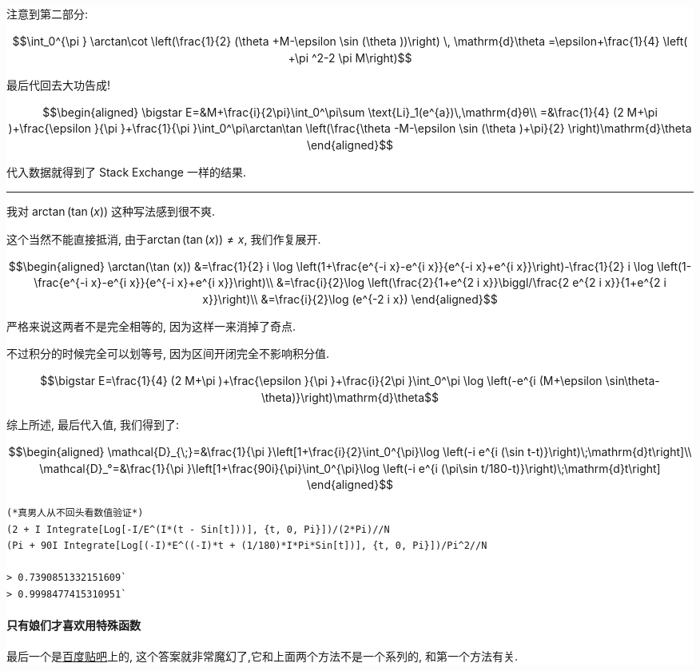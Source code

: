 注意到第二部分:

$$\int_0^{\pi } \arctan\cot \left(\frac{1}{2} (\theta +M-\epsilon  \sin (\theta ))\right) \, \mathrm{d}\theta =\epsilon+\frac{1}{4} \left( +\pi ^2-2 \pi  M\right)$$

最后代回去大功告成!

$$\begin{aligned}
\bigstar E=&M+\frac{i}{2\pi}\int_0^\pi\sum \text{Li}_1(e^{a})\,\mathrm{d}θ\\
=&\frac{1}{4} (2 M+\pi )+\frac{\epsilon }{\pi }+\frac{1}{\pi }\int_0^\pi\arctan\tan \left(\frac{\theta -M-\epsilon  \sin (\theta )+\pi}{2} \right)\mathrm{d}\theta
\end{aligned}$$

代入数据就得到了 Stack Exchange 一样的结果.

---

我对 $\arctan(\tan (x))$ 这种写法感到很不爽.

这个当然不能直接抵消, 由于$\arctan(\tan (x)) \neq x$, 我们作复展开.

$$\begin{aligned}
\arctan(\tan (x))
&=\frac{1}{2} i \log \left(1+\frac{e^{-i x}-e^{i x}}{e^{-i x}+e^{i x}}\right)-\frac{1}{2} i \log \left(1-\frac{e^{-i x}-e^{i x}}{e^{-i x}+e^{i x}}\right)\\
&=\frac{i}{2}\log \left(\frac{2}{1+e^{2 i x}}\biggl/\frac{2 e^{2 i x}}{1+e^{2 i x}}\right)\\
&=\frac{i}{2}\log (e^{-2 i x})
\end{aligned}$$

严格来说这两者不是完全相等的, 因为这样一来消掉了奇点.

不过积分的时候完全可以划等号, 因为区间开闭完全不影响积分值.

$$\bigstar E=\frac{1}{4} (2 M+\pi )+\frac{\epsilon }{\pi }+\frac{i}{2\pi }\int_0^\pi
\log \left(-e^{i (M+\epsilon  \sin\theta-\theta)}\right)\mathrm{d}\theta$$


综上所述, 最后代入值, 我们得到了:

$$\begin{aligned}
\mathcal{D}_{\;}=&\frac{1}{\pi }\left[1+\frac{i}{2}\int_0^{\pi}\log \left(-i e^{i (\sin t-t)}\right)\;\mathrm{d}t\right]\\
\mathcal{D}_°=&\frac{1}{\pi }\left[1+\frac{90i}{\pi}\int_0^{\pi}\log \left(-i e^{i (\pi\sin t/180-t)}\right)\;\mathrm{d}t\right]
\end{aligned}$$

```mma
(*真男人从不回头看数值验证*)
(2 + I Integrate[Log[-I/E^(I*(t - Sin[t]))], {t, 0, Pi}])/(2*Pi)//N
(Pi + 90I Integrate[Log[(-I)*E^((-I)*t + (1/180)*I*Pi*Sin[t])], {t, 0, Pi}])/Pi^2//N

> 0.7390851332151609` 
> 0.9998477415310951` 
```

#### 只有娘们才喜欢用特殊函数

最后一个是[百度贴吧][3]上的, 这个答案就非常魔幻了,它和上面两个方法不是一个系列的, 和第一个方法有关.


  [1]: https://upload.wikimedia.org/wikipedia/commons/thumb/e/e2/Kepler%27s_equation_scheme.svg/390px-Kepler%27s_equation_scheme.svg.png
  [2]: https://math.stackexchange.com/questions/227317/explaining-cos-infty/1175016#1175016
  [3]: http://tieba.baidu.com/p/2377446051?pid=33709672129&cid=0#33709672129